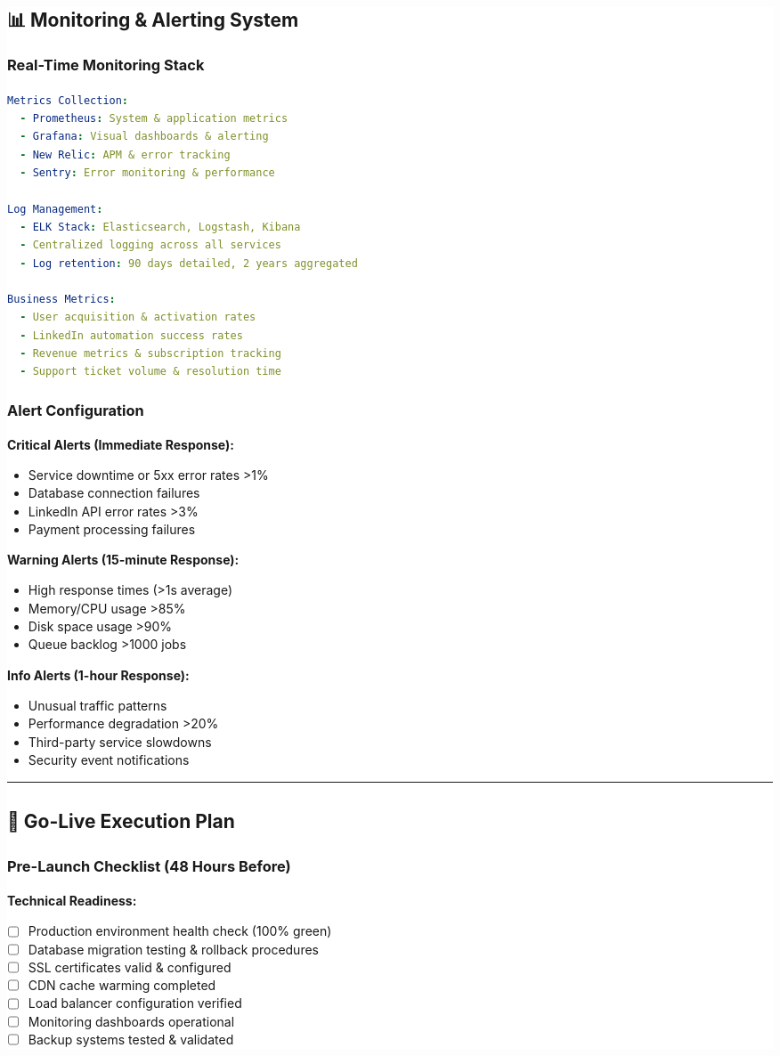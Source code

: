 
## 📊 Monitoring & Alerting System

### Real-Time Monitoring Stack
```yaml
Metrics Collection:
  - Prometheus: System & application metrics
  - Grafana: Visual dashboards & alerting
  - New Relic: APM & error tracking
  - Sentry: Error monitoring & performance

Log Management:
  - ELK Stack: Elasticsearch, Logstash, Kibana
  - Centralized logging across all services
  - Log retention: 90 days detailed, 2 years aggregated

Business Metrics:
  - User acquisition & activation rates
  - LinkedIn automation success rates
  - Revenue metrics & subscription tracking
  - Support ticket volume & resolution time
```

### Alert Configuration
**Critical Alerts (Immediate Response):**
- Service downtime or 5xx error rates >1%
- Database connection failures
- LinkedIn API error rates >3%
- Payment processing failures

**Warning Alerts (15-minute Response):**
- High response times (>1s average)
- Memory/CPU usage >85%
- Disk space usage >90%
- Queue backlog >1000 jobs

**Info Alerts (1-hour Response):**
- Unusual traffic patterns
- Performance degradation >20%
- Third-party service slowdowns
- Security event notifications

---

## 🚀 Go-Live Execution Plan

### Pre-Launch Checklist (48 Hours Before)
**Technical Readiness:**
- [ ] Production environment health check (100% green)
- [ ] Database migration testing & rollback procedures
- [ ] SSL certificates valid & configured
- [ ] CDN cache warming completed
- [ ] Load balancer configuration verified
- [ ] Monitoring dashboards operational
- [ ] Backup systems tested & validated
